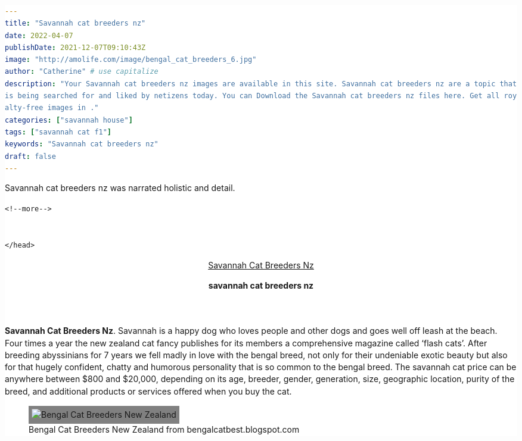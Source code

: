 ```yaml
---
title: "Savannah cat breeders nz"
date: 2022-04-07
publishDate: 2021-12-07T09:10:43Z
image: "http://amolife.com/image/bengal_cat_breeders_6.jpg"
author: "Catherine" # use capitalize
description: "Your Savannah cat breeders nz images are available in this site. Savannah cat breeders nz are a topic that is being searched for and liked by netizens today. You can Download the Savannah cat breeders nz files here. Get all royalty-free images in ."
categories: ["savannah house"]
tags: ["savannah cat f1"]
keywords: "Savannah cat breeders nz"
draft: false
---
```

<!DOCTYPE html>
<html lang="en">
<head>
    <meta charset="utf-8">
    <meta name="viewport" content="width=device-width, initial-scale=1.0">
    <title>
        Savannah Cat Breeders Nz
    </title>
    Savannah cat breeders nz was narrated holistic and detail.
	
    <!--more-->
    
	
	</head>
<body>
<header>

<a href="/">
Savannah Cat Breeders Nz
</a>
      
<strong>savannah cat breeders nz</strong>
        
</header>
<main>
<article>
    
    
**Savannah Cat Breeders Nz**. Savannah is a happy dog who loves people and other dogs and goes well off leash at the beach. Four times a year the new zealand cat fancy publishes for its members a comprehensive magazine called ‘flash cats’. After breeding abyssinians for 7 years we fell madly in love with the bengal breed, not only for their undeniable exotic beauty but also for that hugely confident, chatty and humorous personality that is so common to the bengal breed. The savannah cat price can be anywhere between $800 and $20,000, depending on its age, breeder, gender, generation, size, geographic location, purity of the breed, and additional products or services offered when you buy the cat.
            <figure>
        <img class="v-cover ads-img" src="http://amolife.com/image/bengal_cat_breeders_6.jpg" alt="Bengal Cat Breeders New Zealand" style="width: 100%; padding: 5px; background-color: grey;"  onerror="this.onerror=null;this.src='data:image/gif;base64,R0lGODlhAQABAAAAACH5BAEKAAEALAAAAAABAAEAAAICTAEAOw==';">
        <figcaption>Bengal Cat Breeders New Zealand from bengalcatbest.blogspot.com</figcaption>
    </figure>
    